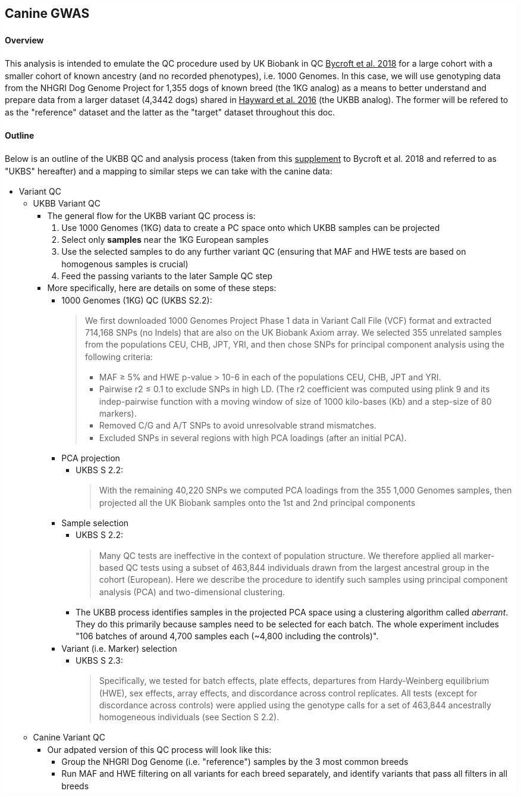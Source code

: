 ## Canine GWAS 


#### Overview

This analysis is intended to emulate the QC procedure used by UK Biobank in QC [Bycroft et al. 2018](https://www.nature.com/articles/s41586-018-0579-z#MOESM1) for a large cohort with a smaller cohort of known ancestry (and no recorded phenotypes), i.e. 1000 Genomes.  In this case, we will use genotyping data from the NHGRI Dog Genome Project for 1,355 dogs of known breed (the 1KG analog) as a means to better understand and prepare data from a larger dataset (4,3442 dogs) shared in [Hayward et al. 2016](https://www.nature.com/articles/ncomms10460) (the UKBB analog).  The former will be refered to as the "reference" dataset and the latter as the "target" dataset throughout this doc.

#### Outline

Below is an outline of the UKBB QC and analysis process (taken from this [supplement](https://static-content.springer.com/esm/art%3A10.1038%2Fs41586-018-0579-z/MediaObjects/41586_2018_579_MOESM1_ESM.pdf) to Bycroft et al. 2018 and referred to as "UKBS" hereafter) and a mapping to similar steps we can take with the canine data:

- Variant QC
    - UKBB Variant QC
        - The general flow for the UKBB variant QC process is:
            1. Use 1000 Genomes (1KG) data to create a PC space onto which UKBB samples can be projected
            2. Select only **samples** near the 1KG European samples 
            3. Use the selected samples to do any further variant QC (ensuring that MAF and HWE tests are based on homogenous samples is crucial)
            4. Feed the passing variants to the later Sample QC step
        - More specifically, here are details on some of these steps:
            - 1000 Genomes (1KG) QC (UKBS S2.2):
                > We first downloaded 1000 Genomes Project Phase 1 data in Variant Call File (VCF) format and extracted 714,168 SNPs (no Indels) that are also on the UK Biobank Axiom array.  We selected 355 unrelated samples from the populations CEU, CHB, JPT, YRI, and then chose SNPs for principal component analysis using the following criteria:
                > - MAF ≥ 5% and HWE p-value > 10-6 in each of the populations CEU, CHB, JPT and YRI.  
                > - Pairwise r2 ≤ 0.1 to exclude SNPs in high LD.  (The r2 coefficient was computed using plink 9 and its indep-pairwise function with a moving window of size of 1000 kilo-bases (Kb) and a step-size of 80 markers).
                > - Removed C/G and A/T SNPs to avoid unresolvable strand mismatches.
                > - Excluded SNPs in several regions with high PCA loadings (after an initial PCA).
            - PCA projection
                - UKBS S 2.2:
                    > With the remaining 40,220 SNPs we computed PCA loadings from the 355 1,000 Genomes samples, then projected all the UK Biobank samples onto the 1st and 2nd principal components
            - Sample selection
                - UKBS S 2.2:
                    > Many QC tests are ineffective in the context of population structure.  We therefore applied all marker-based QC tests using a subset of 463,844 individuals drawn from the largest ancestral group in the cohort (European).  Here we describe the procedure to identify such samples using principal component analysis (PCA) and two-dimensional clustering.  
                - The UKBB process identifies samples in the projected PCA space using a clustering algorithm called *aberrant*.  They do this primarily because samples need to be selected for each batch.  The whole experiment includes "106 batches of around 4,700 samples each (~4,800 including the controls)". 
            - Variant (i.e. Marker) selection
                - UKBS S 2.3:
                    > Specifically, we tested for batch effects, plate effects, departures from Hardy-Weinberg equilibrium (HWE), sex effects, array effects, and discordance across control replicates.  All tests (except for discordance across controls) were applied using the genotype calls for a set of 463,844 ancestrally homogeneous individuals (see Section S 2.2). 
    - Canine Variant QC
        - Our adpated version of this QC process will look like this:
            - Group the NHGRI Dog Genome (i.e. "reference") samples by the 3 most common breeds
            - Run MAF and HWE filtering on all variants for each breed separately, and identify variants that pass all filters in all breeds